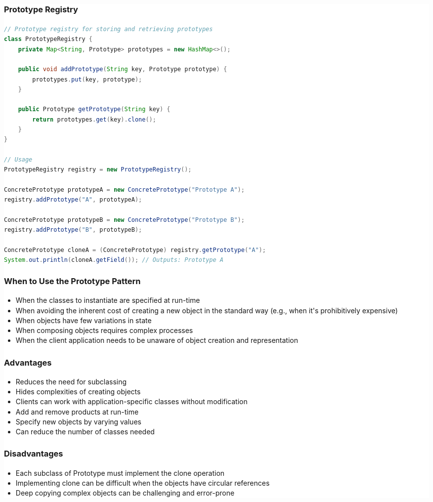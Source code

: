 ### Prototype Registry

```java
// Prototype registry for storing and retrieving prototypes
class PrototypeRegistry {
    private Map<String, Prototype> prototypes = new HashMap<>();
    
    public void addPrototype(String key, Prototype prototype) {
        prototypes.put(key, prototype);
    }
    
    public Prototype getPrototype(String key) {
        return prototypes.get(key).clone();
    }
}

// Usage
PrototypeRegistry registry = new PrototypeRegistry();

ConcretePrototype prototypeA = new ConcretePrototype("Prototype A");
registry.addPrototype("A", prototypeA);

ConcretePrototype prototypeB = new ConcretePrototype("Prototype B");
registry.addPrototype("B", prototypeB);

ConcretePrototype cloneA = (ConcretePrototype) registry.getPrototype("A");
System.out.println(cloneA.getField()); // Outputs: Prototype A
```

### When to Use the Prototype Pattern

- When the classes to instantiate are specified at run-time
- When avoiding the inherent cost of creating a new object in the standard way (e.g., when it's prohibitively expensive)
- When objects have few variations in state
- When composing objects requires complex processes
- When the client application needs to be unaware of object creation and representation

### Advantages

- Reduces the need for subclassing
- Hides complexities of creating objects
- Clients can work with application-specific classes without modification
- Add and remove products at run-time
- Specify new objects by varying values
- Can reduce the number of classes needed

### Disadvantages

- Each subclass of Prototype must implement the clone operation
- Implementing clone can be difficult when the objects have circular references
- Deep copying complex objects can be challenging and error-prone

